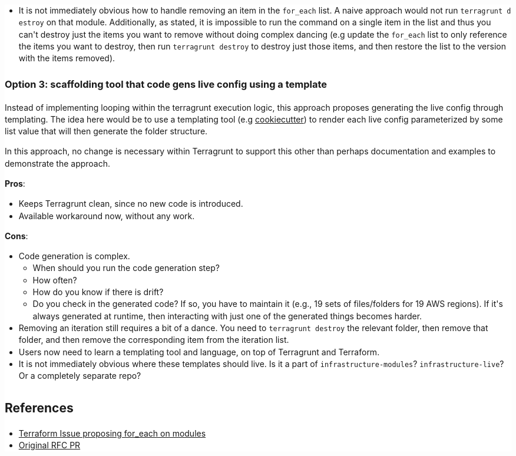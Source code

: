 - It is not immediately obvious how to handle removing an item in the `for_each` list. A naive approach would not run
  `terragrunt destroy` on that module. Additionally, as stated, it is impossible to run the command on a single item in
  the list and thus you can't destroy just the items you want to remove without doing complex dancing (e.g update the
  `for_each` list to only reference the items you want to destroy, then run `terragrunt destroy` to destroy just those
  items, and then restore the list to the version with the items removed).

### Option 3: scaffolding tool that code gens live config using a template

Instead of implementing looping within the terragrunt execution logic, this approach proposes generating the live config
through templating. The idea here would be to use a templating tool (e.g
[cookiecutter](https://github.com/cookiecutter/cookiecutter)) to render each live config parameterized by some list
value that will then generate the folder structure.

In this approach, no change is necessary within Terragrunt to support this other than perhaps documentation and examples
to demonstrate the approach.

**Pros**:

- Keeps Terragrunt clean, since no new code is introduced.
- Available workaround now, without any work.

**Cons**:

- Code generation is complex.
    - When should you run the code generation step?
    - How often?
    - How do you know if there is drift?
    - Do you check in the generated code? If so, you have to maintain it (e.g., 19 sets of files/folders for 19 AWS
      regions). If it's always generated at runtime, then interacting with just one of the generated things becomes
      harder.
- Removing an iteration still requires a bit of a dance. You need to `terragrunt destroy` the relevant folder, then
  remove that folder, and then remove the corresponding item from the iteration list.
- Users now need to learn a templating tool and language, on top of Terragrunt and Terraform.
- It is not immediately obvious where these templates should live. Is it a part of `infrastructure-modules`?
  `infrastructure-live`? Or a completely separate repo?


## References

- [Terraform Issue proposing for_each on modules](https://github.com/hashicorp/terraform/issues/17519)
- [Original RFC PR](https://github.com/gads-citron/terragrunt/pull/853)
